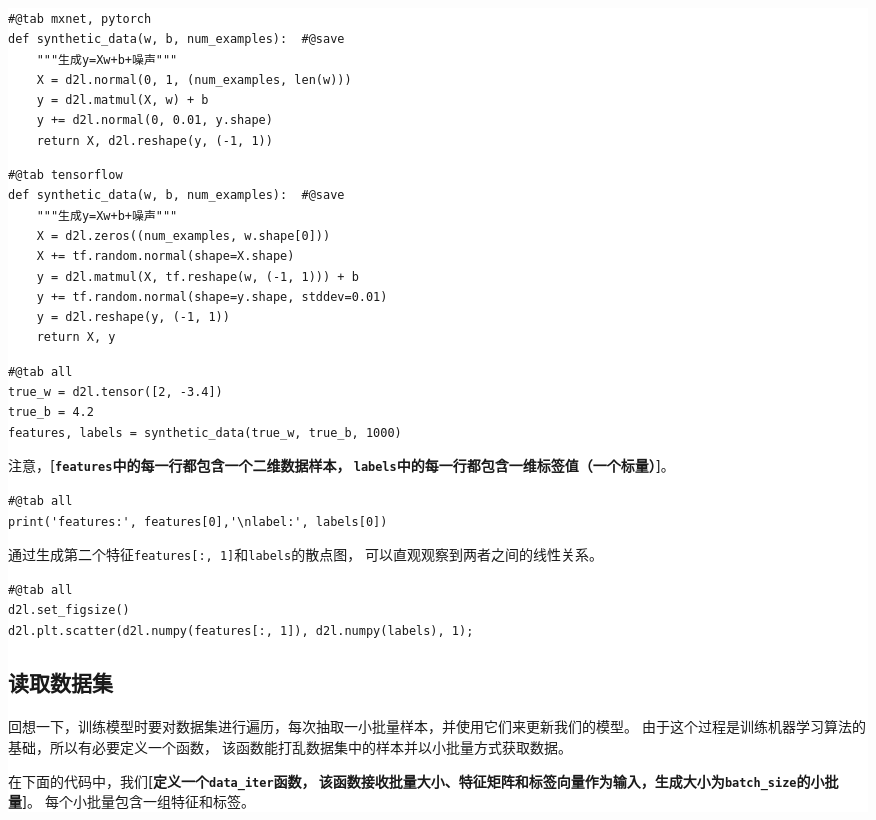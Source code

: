 ```{.python .input}
#@tab mxnet, pytorch
def synthetic_data(w, b, num_examples):  #@save
    """生成y=Xw+b+噪声"""
    X = d2l.normal(0, 1, (num_examples, len(w)))
    y = d2l.matmul(X, w) + b
    y += d2l.normal(0, 0.01, y.shape)
    return X, d2l.reshape(y, (-1, 1))
```

```{.python .input}
#@tab tensorflow
def synthetic_data(w, b, num_examples):  #@save
    """生成y=Xw+b+噪声"""
    X = d2l.zeros((num_examples, w.shape[0]))
    X += tf.random.normal(shape=X.shape)
    y = d2l.matmul(X, tf.reshape(w, (-1, 1))) + b
    y += tf.random.normal(shape=y.shape, stddev=0.01)
    y = d2l.reshape(y, (-1, 1))
    return X, y
```

```{.python .input}
#@tab all
true_w = d2l.tensor([2, -3.4])
true_b = 4.2
features, labels = synthetic_data(true_w, true_b, 1000)
```

注意，[**`features`中的每一行都包含一个二维数据样本，
`labels`中的每一行都包含一维标签值（一个标量）**]。

```{.python .input}
#@tab all
print('features:', features[0],'\nlabel:', labels[0])
```

通过生成第二个特征`features[:, 1]`和`labels`的散点图，
可以直观观察到两者之间的线性关系。

```{.python .input}
#@tab all
d2l.set_figsize()
d2l.plt.scatter(d2l.numpy(features[:, 1]), d2l.numpy(labels), 1);
```

## 读取数据集

回想一下，训练模型时要对数据集进行遍历，每次抽取一小批量样本，并使用它们来更新我们的模型。
由于这个过程是训练机器学习算法的基础，所以有必要定义一个函数，
该函数能打乱数据集中的样本并以小批量方式获取数据。

在下面的代码中，我们[**定义一个`data_iter`函数，
该函数接收批量大小、特征矩阵和标签向量作为输入，生成大小为`batch_size`的小批量**]。
每个小批量包含一组特征和标签。
